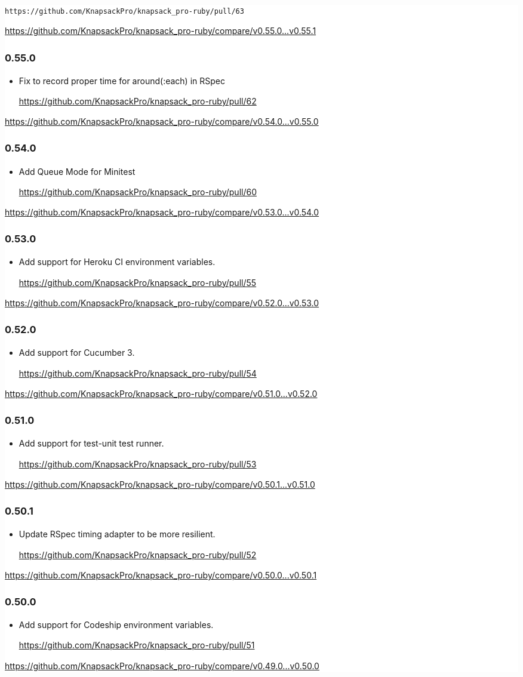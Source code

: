     https://github.com/KnapsackPro/knapsack_pro-ruby/pull/63

https://github.com/KnapsackPro/knapsack_pro-ruby/compare/v0.55.0...v0.55.1

### 0.55.0

* Fix to record proper time for around(:each) in RSpec

    https://github.com/KnapsackPro/knapsack_pro-ruby/pull/62

https://github.com/KnapsackPro/knapsack_pro-ruby/compare/v0.54.0...v0.55.0

### 0.54.0

* Add Queue Mode for Minitest

    https://github.com/KnapsackPro/knapsack_pro-ruby/pull/60

https://github.com/KnapsackPro/knapsack_pro-ruby/compare/v0.53.0...v0.54.0

### 0.53.0

* Add support for Heroku CI environment variables.

    https://github.com/KnapsackPro/knapsack_pro-ruby/pull/55

https://github.com/KnapsackPro/knapsack_pro-ruby/compare/v0.52.0...v0.53.0

### 0.52.0

* Add support for Cucumber 3.

    https://github.com/KnapsackPro/knapsack_pro-ruby/pull/54

https://github.com/KnapsackPro/knapsack_pro-ruby/compare/v0.51.0...v0.52.0

### 0.51.0

* Add support for test-unit test runner.

    https://github.com/KnapsackPro/knapsack_pro-ruby/pull/53

https://github.com/KnapsackPro/knapsack_pro-ruby/compare/v0.50.1...v0.51.0

### 0.50.1

* Update RSpec timing adapter to be more resilient.

    https://github.com/KnapsackPro/knapsack_pro-ruby/pull/52

https://github.com/KnapsackPro/knapsack_pro-ruby/compare/v0.50.0...v0.50.1

### 0.50.0

* Add support for Codeship environment variables.

    https://github.com/KnapsackPro/knapsack_pro-ruby/pull/51

https://github.com/KnapsackPro/knapsack_pro-ruby/compare/v0.49.0...v0.50.0
